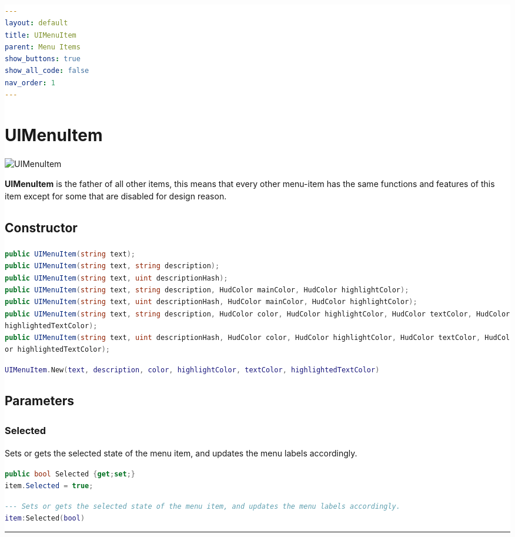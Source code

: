 ```yaml
---
layout: default
title: UIMenuItem
parent: Menu Items
show_buttons: true
show_all_code: false
nav_order: 1
---
```


# UIMenuItem

![UIMenuItem](https://user-images.githubusercontent.com/4005518/162608037-bc6e4c8e-a912-4465-bc8b-cfccedf6948d.png)

**UIMenuItem** is the father of all other items, this means that every other menu-item has the same functions and features of this item except for some that are disabled for design reason.

## Constructor

```c#
public UIMenuItem(string text);
public UIMenuItem(string text, string description);
public UIMenuItem(string text, uint descriptionHash);
public UIMenuItem(string text, string description, HudColor mainColor, HudColor highlightColor);
public UIMenuItem(string text, uint descriptionHash, HudColor mainColor, HudColor highlightColor);
public UIMenuItem(string text, string description, HudColor color, HudColor highlightColor, HudColor textColor, HudColor highlightedTextColor);
public UIMenuItem(string text, uint descriptionHash, HudColor color, HudColor highlightColor, HudColor textColor, HudColor highlightedTextColor);
```

```lua
UIMenuItem.New(text, description, color, highlightColor, textColor, highlightedTextColor)
```

## Parameters

### Selected
Sets or gets the selected state of the menu item, and updates the menu labels accordingly.

```c#
public bool Selected {get;set;}
item.Selected = true;
```

```lua
--- Sets or gets the selected state of the menu item, and updates the menu labels accordingly.
item:Selected(bool)
```

---
